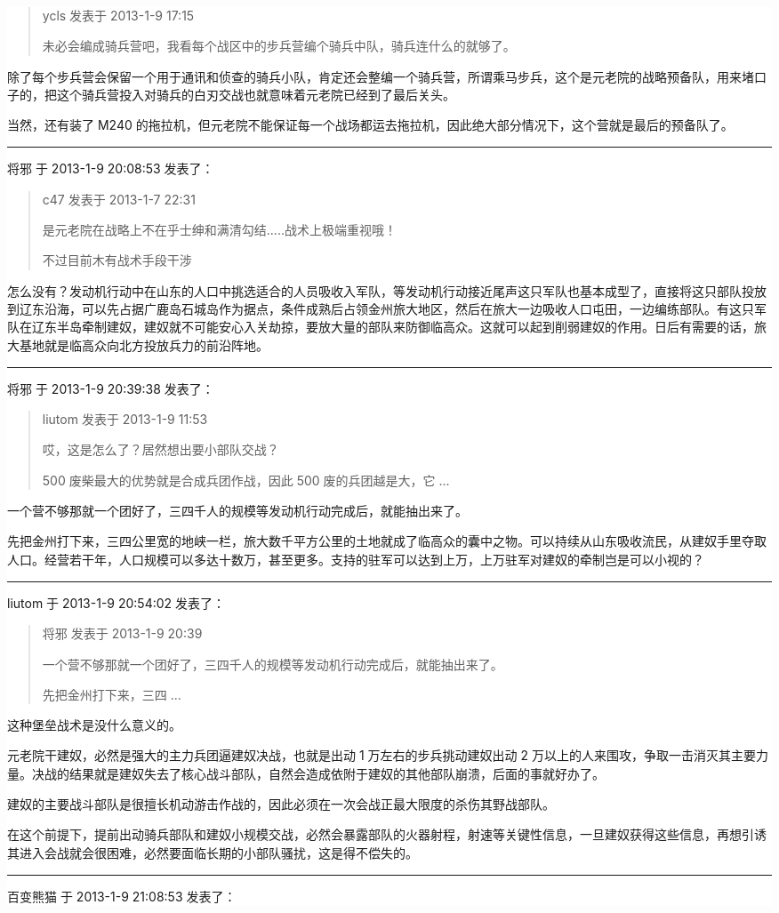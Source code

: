 > ycls 发表于 2013-1-9 17:15
>
> 未必会编成骑兵营吧，我看每个战区中的步兵营编个骑兵中队，骑兵连什么的就够了。

除了每个步兵营会保留一个用于通讯和侦查的骑兵小队，肯定还会整编一个骑兵营，所谓乘马步兵，这个是元老院的战略预备队，用来堵口子的，把这个骑兵营投入对骑兵的白刃交战也就意味着元老院已经到了最后关头。

当然，还有装了 M240 的拖拉机，但元老院不能保证每一个战场都运去拖拉机，因此绝大部分情况下，这个营就是最后的预备队了。

---

将邪 于 2013-1-9 20:08:53 发表了：

> c47 发表于 2013-1-7 22:31
>
> 是元老院在战略上不在乎士绅和满清勾结.....战术上极端重视哦！
>
> 不过目前木有战术手段干涉

怎么没有？发动机行动中在山东的人口中挑选适合的人员吸收入军队，等发动机行动接近尾声这只军队也基本成型了，直接将这只部队投放到辽东沿海，可以先占据广鹿岛石城岛作为据点，条件成熟后占领金州旅大地区，然后在旅大一边吸收人口屯田，一边编练部队。有这只军队在辽东半岛牵制建奴，建奴就不可能安心入关劫掠，要放大量的部队来防御临高众。这就可以起到削弱建奴的作用。日后有需要的话，旅大基地就是临高众向北方投放兵力的前沿阵地。

---

将邪 于 2013-1-9 20:39:38 发表了：

> liutom 发表于 2013-1-9 11:53
>
> 哎，这是怎么了？居然想出要小部队交战？
>
> 500 废柴最大的优势就是合成兵团作战，因此 500 废的兵团越是大，它 ...

一个营不够那就一个团好了，三四千人的规模等发动机行动完成后，就能抽出来了。

先把金州打下来，三四公里宽的地峡一栏，旅大数千平方公里的土地就成了临高众的囊中之物。可以持续从山东吸收流民，从建奴手里夺取人口。经营若干年，人口规模可以多达十数万，甚至更多。支持的驻军可以达到上万，上万驻军对建奴的牵制岂是可以小视的？

---

liutom 于 2013-1-9 20:54:02 发表了：

> 将邪 发表于 2013-1-9 20:39
>
> 一个营不够那就一个团好了，三四千人的规模等发动机行动完成后，就能抽出来了。
>
> 先把金州打下来，三四 ...

这种堡垒战术是没什么意义的。

元老院干建奴，必然是强大的主力兵团逼建奴决战，也就是出动 1 万左右的步兵挑动建奴出动 2 万以上的人来围攻，争取一击消灭其主要力量。决战的结果就是建奴失去了核心战斗部队，自然会造成依附于建奴的其他部队崩溃，后面的事就好办了。

建奴的主要战斗部队是很擅长机动游击作战的，因此必须在一次会战正最大限度的杀伤其野战部队。

在这个前提下，提前出动骑兵部队和建奴小规模交战，必然会暴露部队的火器射程，射速等关键性信息，一旦建奴获得这些信息，再想引诱其进入会战就会很困难，必然要面临长期的小部队骚扰，这是得不偿失的。

---

百变熊猫 于 2013-1-9 21:08:53 发表了：
